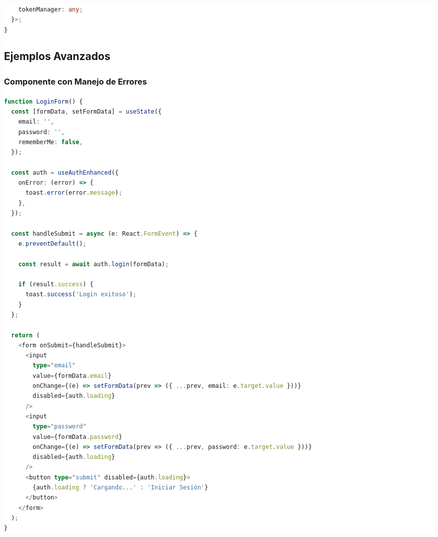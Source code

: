 ```typescript
    tokenManager: any;
  }>;
}
```

## Ejemplos Avanzados

### Componente con Manejo de Errores

```typescript
function LoginForm() {
  const [formData, setFormData] = useState({
    email: '',
    password: '',
    rememberMe: false,
  });

  const auth = useAuthEnhanced({
    onError: (error) => {
      toast.error(error.message);
    },
  });

  const handleSubmit = async (e: React.FormEvent) => {
    e.preventDefault();

    const result = await auth.login(formData);

    if (result.success) {
      toast.success('Login exitoso');
    }
  };

  return (
    <form onSubmit={handleSubmit}>
      <input
        type="email"
        value={formData.email}
        onChange={(e) => setFormData(prev => ({ ...prev, email: e.target.value }))}
        disabled={auth.loading}
      />
      <input
        type="password"
        value={formData.password}
        onChange={(e) => setFormData(prev => ({ ...prev, password: e.target.value }))}
        disabled={auth.loading}
      />
      <button type="submit" disabled={auth.loading}>
        {auth.loading ? 'Cargando...' : 'Iniciar Sesión'}
      </button>
    </form>
  );
}
```
